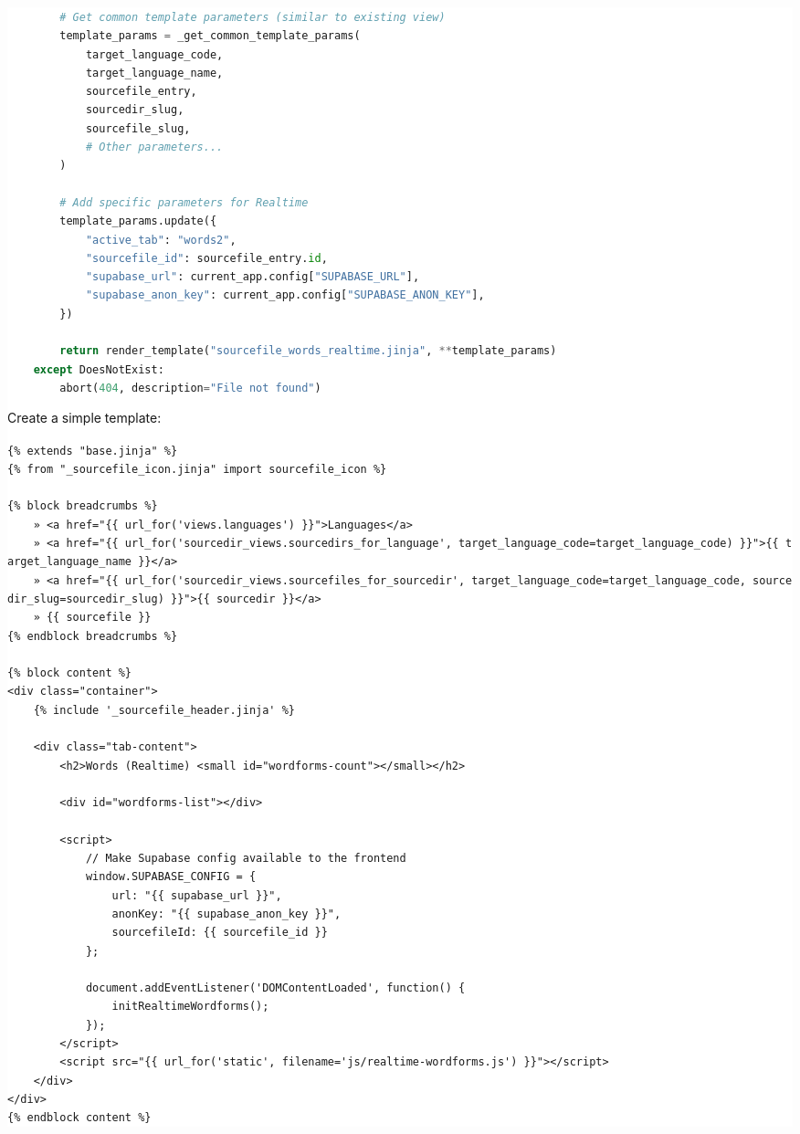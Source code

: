 ```python
        # Get common template parameters (similar to existing view)
        template_params = _get_common_template_params(
            target_language_code, 
            target_language_name, 
            sourcefile_entry, 
            sourcedir_slug, 
            sourcefile_slug,
            # Other parameters...
        )

        # Add specific parameters for Realtime
        template_params.update({
            "active_tab": "words2",
            "sourcefile_id": sourcefile_entry.id,
            "supabase_url": current_app.config["SUPABASE_URL"],
            "supabase_anon_key": current_app.config["SUPABASE_ANON_KEY"],
        })

        return render_template("sourcefile_words_realtime.jinja", **template_params)
    except DoesNotExist:
        abort(404, description="File not found")
```

Create a simple template:

```jinja
{% extends "base.jinja" %}
{% from "_sourcefile_icon.jinja" import sourcefile_icon %}

{% block breadcrumbs %}
    » <a href="{{ url_for('views.languages') }}">Languages</a>
    » <a href="{{ url_for('sourcedir_views.sourcedirs_for_language', target_language_code=target_language_code) }}">{{ target_language_name }}</a>
    » <a href="{{ url_for('sourcedir_views.sourcefiles_for_sourcedir', target_language_code=target_language_code, sourcedir_slug=sourcedir_slug) }}">{{ sourcedir }}</a>
    » {{ sourcefile }}
{% endblock breadcrumbs %}

{% block content %}
<div class="container">
    {% include '_sourcefile_header.jinja' %}

    <div class="tab-content">
        <h2>Words (Realtime) <small id="wordforms-count"></small></h2>
        
        <div id="wordforms-list"></div>
        
        <script>
            // Make Supabase config available to the frontend
            window.SUPABASE_CONFIG = {
                url: "{{ supabase_url }}",
                anonKey: "{{ supabase_anon_key }}",
                sourcefileId: {{ sourcefile_id }}
            };
            
            document.addEventListener('DOMContentLoaded', function() {
                initRealtimeWordforms();
            });
        </script>
        <script src="{{ url_for('static', filename='js/realtime-wordforms.js') }}"></script>
    </div>
</div>
{% endblock content %}
```
